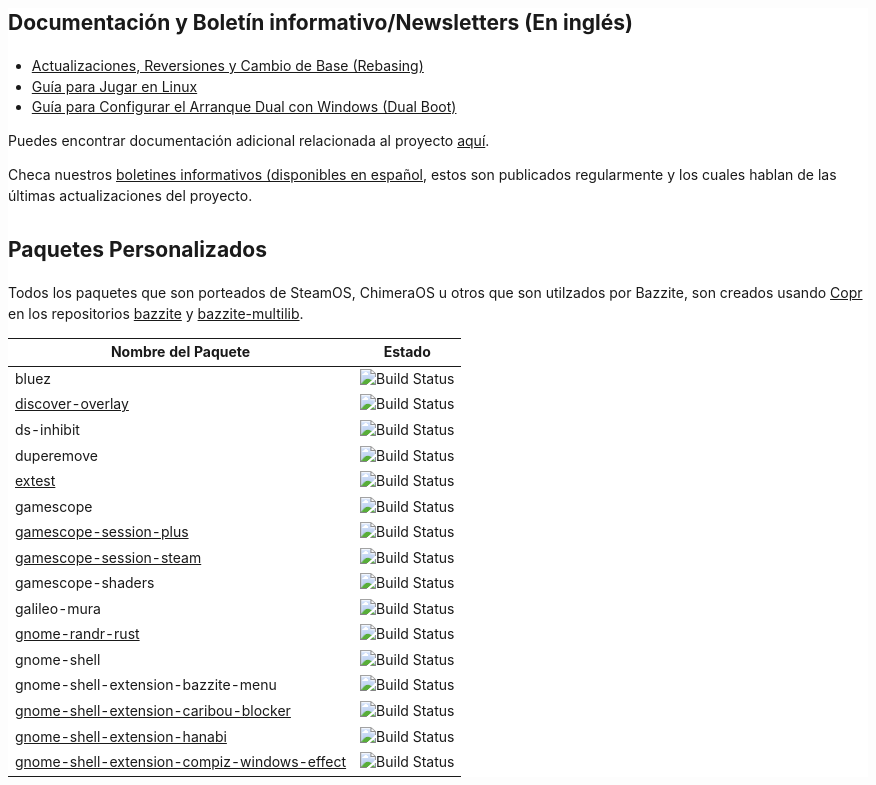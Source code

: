 ## Documentación y Boletín informativo/Newsletters (En inglés)

- [Actualizaciones, Reversiones y Cambio de Base (Rebasing)](https://universal-blue.discourse.group/docs?topic=36)
- [Guía para Jugar en Linux](https://universal-blue.discourse.group/docs?topic=31)
- [Guía para Configurar el Arranque Dual con Windows (Dual Boot)](https://universal-blue.discourse.group/docs?topic=129)

Puedes encontrar documentación adicional relacionada al proyecto [aquí](http://docs.bazzite.gg/).

Checa nuestros [boletines informativos (disponibles en español](https://universal-blue.discourse.group/tag/bazzite-buzz), estos son publicados regularmente y los cuales hablan de las últimas actualizaciones del proyecto.

## Paquetes Personalizados

Todos los paquetes que son porteados de SteamOS, ChimeraOS u otros que son utilzados por Bazzite, son creados usando [Copr](https://copr.fedorainfracloud.org/coprs/) en los repositorios [bazzite](https://copr.fedorainfracloud.org/coprs/bazzite-org/bazzite/) y [bazzite-multilib](https://copr.fedorainfracloud.org/coprs/bazzite-org/bazzite-multilib/).

| Nombre del Paquete                                                                                  | Estado                                                                                                                                                        |
| --------------------------------------------------------------------------------------------------- | ------------------------------------------------------------------------------------------------------------------------------------------------------------- |
| bluez                                                                                               | ![Build Status](https://copr.fedorainfracloud.org/coprs/bazzite-org/bazzite-multilib/package/bluez/status_image/last_build.png?)                              |
| [discover-overlay](https://github.com/trigg/Discover)                                               | ![Build Status](https://copr.fedorainfracloud.org/coprs/bazzite-org/bazzite/package/discover-overlay/status_image/last_build.png?)                            |
| ds-inhibit                                                                                          | ![Build Status](https://copr.fedorainfracloud.org/coprs/bazzite-org/bazzite/package/ds-inhibit/status_image/last_build.png?)                                  |
| duperemove                                                                                          | ![Build Status](https://copr.fedorainfracloud.org/coprs/bazzite-org/bazzite/package/duperemove/status_image/last_build.png?)                                  |
| [extest](https://github.com/Supreeeme/extest)                                                       | ![Build Status](https://copr.fedorainfracloud.org/coprs/bazzite-org/bazzite-multilib/package/extest/status_image/last_build.png?)                             |
| gamescope                                                                                           | ![Build Status](https://copr.fedorainfracloud.org/coprs/bazzite-org/bazzite-multilib/package/gamescope/status_image/last_build.png?)                          |
| [gamescope-session-plus](https://github.com/ChimeraOS/gamescope-session)                            | ![Build Status](https://copr.fedorainfracloud.org/coprs/bazzite-org/bazzite/package/gamescope-session-plus/status_image/last_build.png?)                      |
| [gamescope-session-steam](https://github.com/ChimeraOS/gamescope-session-steam)                     | ![Build Status](https://copr.fedorainfracloud.org/coprs/bazzite-org/bazzite/package/gamescope-session-steam/status_image/last_build.png?)                     |
| gamescope-shaders                                                                                   | ![Build Status](https://copr.fedorainfracloud.org/coprs/bazzite-org/bazzite/package/gamescope-shaders/status_image/last_build.png?)                           |
| galileo-mura                                                                                        | ![Build Status](https://copr.fedorainfracloud.org/coprs/bazzite-org/bazzite/package/galileo-mura/status_image/last_build.png?)                                |
| [gnome-randr-rust](https://github.com/maxwellainatchi/gnome-randr-rust)                             | ![Build Status](https://copr.fedorainfracloud.org/coprs/bazzite-org/bazzite/package/gnome-randr-rust/status_image/last_build.png?)                            |
| gnome-shell                                                                                         | ![Build Status](https://copr.fedorainfracloud.org/coprs/bazzite-org/bazzite/package/gnome-shell/status_image/last_build.png?)                                 |
| gnome-shell-extension-bazzite-menu                                                                  | ![Build Status](https://copr.fedorainfracloud.org/coprs/bazzite-org/bazzite/package/gnome-shell-extension-bazzite-menu/status_image/last_build.png?)          |
| [gnome-shell-extension-caribou-blocker](https://extensions.gnome.org/extension/1326/block-caribou/) | ![Build Status](https://copr.fedorainfracloud.org/coprs/bazzite-org/bazzite/package/gnome-shell-extension-caribou-blocker/status_image/last_build.png?)       |
| [gnome-shell-extension-hanabi](https://github.com/jeffshee/gnome-ext-hanabi)                        | ![Build Status](https://copr.fedorainfracloud.org/coprs/bazzite-org/bazzite/package/gnome-shell-extension-hanabi/status_image/last_build.png?)                |
| [gnome-shell-extension-compiz-windows-effect](https://github.com/hermes83/compiz-windows-effect)    | ![Build Status](https://copr.fedorainfracloud.org/coprs/bazzite-org/bazzite/package/gnome-shell-extension-compiz-windows-effect/status_image/last_build.png?) |